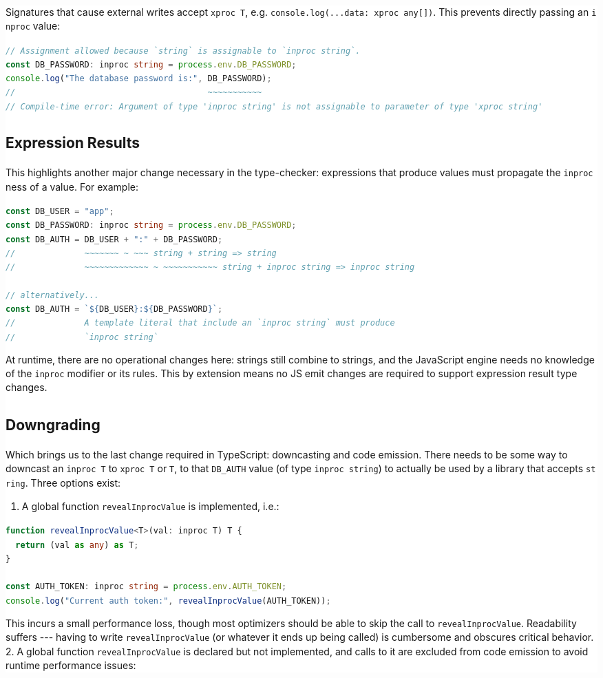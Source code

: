 Signatures that cause external writes accept `xproc T`, e.g. `console.log(...data: xproc any[])`.
This prevents directly passing an `inproc` value:

```ts
// Assignment allowed because `string` is assignable to `inproc string`.
const DB_PASSWORD: inproc string = process.env.DB_PASSWORD;
console.log("The database password is:", DB_PASSWORD);
//                                       ~~~~~~~~~~~
// Compile-time error: Argument of type 'inproc string' is not assignable to parameter of type 'xproc string'
```

## Expression Results
This highlights another major change necessary in the type-checker: expressions that produce values
must propagate the `inproc`ness of a value. For example:

```ts
const DB_USER = "app";
const DB_PASSWORD: inproc string = process.env.DB_PASSWORD;
const DB_AUTH = DB_USER + ":" + DB_PASSWORD;
//              ~~~~~~~ ~ ~~~ string + string => string
//              ~~~~~~~~~~~~~ ~ ~~~~~~~~~~~ string + inproc string => inproc string

// alternatively...
const DB_AUTH = `${DB_USER}:${DB_PASSWORD}`;
//              A template literal that include an `inproc string` must produce
//              `inproc string`
```

At runtime, there are no operational changes here: strings still combine to strings, and the
JavaScript engine needs no knowledge of the `inproc` modifier or its rules. This by extension means
no JS emit changes are required to support expression result type changes.

## Downgrading
Which brings us to the last change required in TypeScript: downcasting and code emission. There
needs to be some way to downcast an `inproc T` to `xproc T` or `T`, to that `DB_AUTH` value (of type
`inproc string`) to actually be used by a library that accepts `string`. Three options exist:

1. A global function `revealInprocValue` is implemented, i.e.:
  ```ts
  function revealInprocValue<T>(val: inproc T) T {
    return (val as any) as T;
  }

  const AUTH_TOKEN: inproc string = process.env.AUTH_TOKEN;
  console.log("Current auth token:", revealInprocValue(AUTH_TOKEN));
  ```

  This incurs a small performance loss, though most optimizers should be able to skip the call to
  `revealInprocValue`. Readability suffers --- having to write `revealInprocValue` (or whatever it
  ends up being called) is cumbersome and obscures critical behavior.
2. A global function `revealInprocValue` is declared but not implemented, and calls to it are
   excluded from code emission to avoid runtime performance issues:
